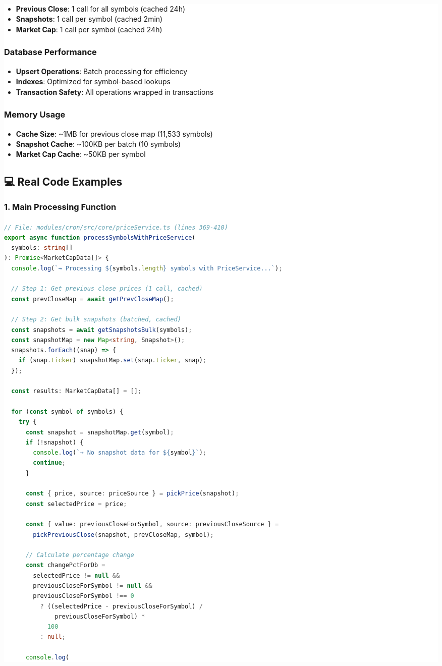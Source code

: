 - **Previous Close**: 1 call for all symbols (cached 24h)
- **Snapshots**: 1 call per symbol (cached 2min)
- **Market Cap**: 1 call per symbol (cached 24h)

### **Database Performance**

- **Upsert Operations**: Batch processing for efficiency
- **Indexes**: Optimized for symbol-based lookups
- **Transaction Safety**: All operations wrapped in transactions

### **Memory Usage**

- **Cache Size**: ~1MB for previous close map (11,533 symbols)
- **Snapshot Cache**: ~100KB per batch (10 symbols)
- **Market Cap Cache**: ~50KB per symbol

## 💻 Real Code Examples

### **1. Main Processing Function**

```typescript
// File: modules/cron/src/core/priceService.ts (lines 369-410)
export async function processSymbolsWithPriceService(
  symbols: string[]
): Promise<MarketCapData[]> {
  console.log(`→ Processing ${symbols.length} symbols with PriceService...`);

  // Step 1: Get previous close prices (1 call, cached)
  const prevCloseMap = await getPrevCloseMap();

  // Step 2: Get bulk snapshots (batched, cached)
  const snapshots = await getSnapshotsBulk(symbols);
  const snapshotMap = new Map<string, Snapshot>();
  snapshots.forEach((snap) => {
    if (snap.ticker) snapshotMap.set(snap.ticker, snap);
  });

  const results: MarketCapData[] = [];

  for (const symbol of symbols) {
    try {
      const snapshot = snapshotMap.get(symbol);
      if (!snapshot) {
        console.log(`→ No snapshot data for ${symbol}`);
        continue;
      }

      const { price, source: priceSource } = pickPrice(snapshot);
      const selectedPrice = price;

      const { value: previousCloseForSymbol, source: previousCloseSource } =
        pickPreviousClose(snapshot, prevCloseMap, symbol);

      // Calculate percentage change
      const changePctForDb =
        selectedPrice != null &&
        previousCloseForSymbol != null &&
        previousCloseForSymbol !== 0
          ? ((selectedPrice - previousCloseForSymbol) /
              previousCloseForSymbol) *
            100
          : null;

      console.log(
```